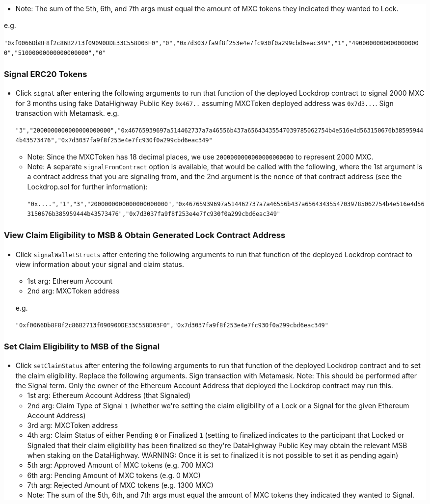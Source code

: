   * Note: The sum of the 5th, 6th, and 7th args must equal the amount of MXC tokens they indicated they wanted to Lock.

  e.g.
  ```
  "0xf0066Db8F8f2c86B2713f09090DDE33C558D03F0","0","0x7d3037fa9f8f253e4e7fc930f0a299cbd6eac349","1","49000000000000000000","51000000000000000000","0"
  ```

### Signal ERC20 Tokens

* Click `signal` after entering the following arguments to run that function of the deployed Lockdrop contract to signal 2000 MXC for 3 months using fake DataHighway Public Key `0x467..` assuming MXCToken deployed address was `0x7d3...`. Sign transaction with Metamask.
  e.g.
  ```
  "3","2000000000000000000000","0x46765939697a514462737a7a46556b437a65643435547039785062754b4e516e4d563150676b385959444b43573476","0x7d3037fa9f8f253e4e7fc930f0a299cbd6eac349"
  ```
  * Note: Since the MXCToken has 18 decimal places, we use `2000000000000000000000` to represent 2000 MXC.
  * Note: A separate `signalFromContract` option is available, that would be called with the following, where the 1st argument is a contract address that you are signaling from, and the 2nd argument is the nonce of that contract address (see the Lockdrop.sol for further information):
    ```
    "0x....","1","3","2000000000000000000000","0x46765939697a514462737a7a46556b437a65643435547039785062754b4e516e4d563150676b385959444b43573476","0x7d3037fa9f8f253e4e7fc930f0a299cbd6eac349"
    ```

### View Claim Eligibility to MSB & Obtain Generated Lock Contract Address

* Click `signalWalletStructs` after entering the following arguments to run that function of the deployed Lockdrop contract to view information about your signal and claim status. 
  * 1st arg: Ethereum Account
  * 2nd arg: MXCToken address

  e.g.
  ```
  "0xf0066Db8F8f2c86B2713f09090DDE33C558D03F0","0x7d3037fa9f8f253e4e7fc930f0a299cbd6eac349"
  ```

### Set Claim Eligibility to MSB of the Signal

* Click `setClaimStatus` after entering the following arguments to run that function of the deployed Lockdrop contract and to set the claim eligibility. Replace the following arguments. Sign transaction with Metamask. Note: This should be performed after the Signal term. Only the owner of the Ethereum Account Address that deployed the Lockdrop contract may run this.
  * 1st arg: Ethereum Account Address (that Signaled)
  * 2nd arg: Claim Type of Signal `1` (whether we're setting the claim eligibility of a Lock or a Signal for the given Ethereum Account Address)
  * 3rd arg: MXCToken address
  * 4th arg: Claim Status of either Pending `0` or Finalized `1` (setting to finalized indicates to the participant that Locked or Signaled that their claim eligibility has been finalized so they're DataHighway Public Key may obtain the relevant MSB when staking on the DataHighway. WARNING: Once it is set to finalized it is not possible to set it as pending again)
  * 5th arg: Approved Amount of MXC tokens (e.g. 700 MXC)
  * 6th arg: Pending Amount of MXC tokens (e.g. 0 MXC)
  * 7th arg: Rejected Amount of MXC tokens (e.g. 1300 MXC)
  * Note: The sum of the 5th, 6th, and 7th args must equal the amount of MXC tokens they indicated they wanted to Signal.
